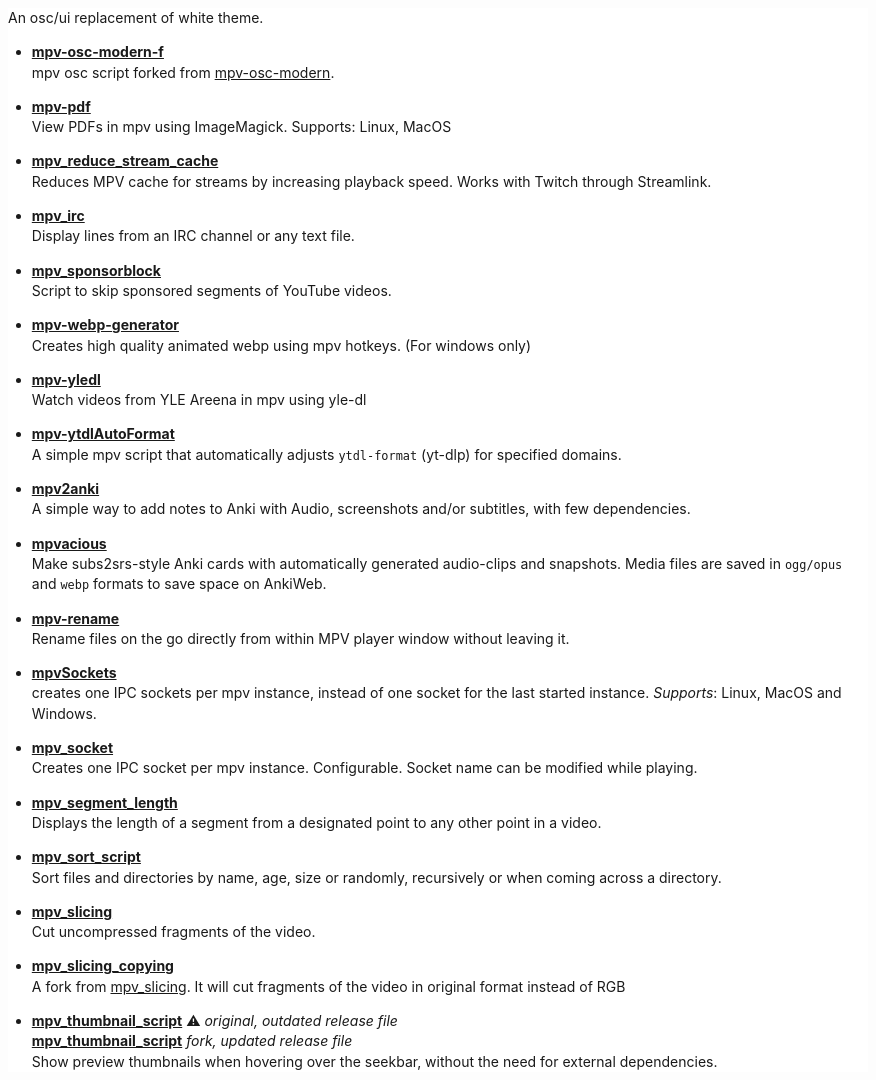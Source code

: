   An osc/ui replacement of white theme.

* **[mpv-osc-modern-f](https://github.com/FinnRaze/mpv-osc-modern-f)**  
  mpv osc script forked from [mpv-osc-modern](https://github.com/maoiscat/mpv-osc-modern).

* **[mpv-pdf](https://github.com/jgreco/mpv-pdf)**  
  View PDFs in mpv using ImageMagick.   Supports: Linux, MacOS

* **[mpv_reduce_stream_cache](https://github.com/divout/mpv_reduce_stream_cache)**  
  Reduces MPV cache for streams by increasing playback speed. Works with Twitch through Streamlink.

* **[mpv_irc](https://github.com/po5/mpv_irc)**  
  Display lines from an IRC channel or any text file.

* **[mpv_sponsorblock](https://github.com/po5/mpv_sponsorblock)**  
  Script to skip sponsored segments of YouTube videos.

* **[mpv-webp-generator](https://github.com/DonCanjas/mpv-webp-generator)**  
  Creates high quality animated webp using mpv hotkeys. (For windows only)

* **[mpv-yledl](https://github.com/pekkarr/mpv-yledl)**  
  Watch videos from YLE Areena in mpv using yle-dl

* **[mpv-ytdlAutoFormat](https://github.com/Samillion/mpv-ytdlautoformat)**  
  A simple mpv script that automatically adjusts `ytdl-format` (yt-dlp) for specified domains.

* **[mpv2anki](https://github.com/SenneH/mpv2anki)**  
A simple way to add notes to Anki with Audio, screenshots and/or subtitles, with few dependencies.

* **[mpvacious](https://github.com/Ajatt-Tools/mpvacious)**  
Make subs2srs-style Anki cards with automatically generated audio-clips and snapshots. Media files are saved in `ogg/opus` and `webp` formats to save space on AnkiWeb.

* **[mpv-rename](https://github.com/Kayizoku/mpv-rename)**  
  Rename files on the go directly from within MPV player window without leaving it.

* **[mpvSockets](https://github.com/wis/mpvSockets)**  
  creates one IPC sockets per mpv instance, instead of one socket for the last started instance.   _Supports_: Linux, MacOS and Windows.

* **[mpv_socket](https://github.com/Farzat07/mpv_socket)**  
  Creates one IPC socket per mpv instance. Configurable. Socket name can be modified while playing.

* **[mpv_segment_length](https://github.com/shadax1/mpv_segment_length)**  
  Displays the length of a segment from a designated point to any other point in a video.

* **[mpv_sort_script](https://github.com/TheAMM/mpv_sort_script)**  
  Sort files and directories by name, age, size or randomly, recursively or when coming across a directory.

* **[mpv_slicing](https://github.com/Kagami/mpv_slicing)**  
  Cut uncompressed fragments of the video.

* **[mpv_slicing_copying](https://github.com/snylonue/mpv_slicing_copy)**  
  A fork from [mpv_slicing](https://github.com/Kagami/mpv_slicing). It will cut fragments of the video in original format instead of RGB

* **[mpv_thumbnail_script](https://github.com/TheAMM/mpv_thumbnail_script)** ⚠️ *original, outdated release file*   
  **[mpv_thumbnail_script](https://github.com/marzzzello/mpv_thumbnail_script)** *fork, updated release file*   
  Show preview thumbnails when hovering over the seekbar, without the need for external dependencies.
